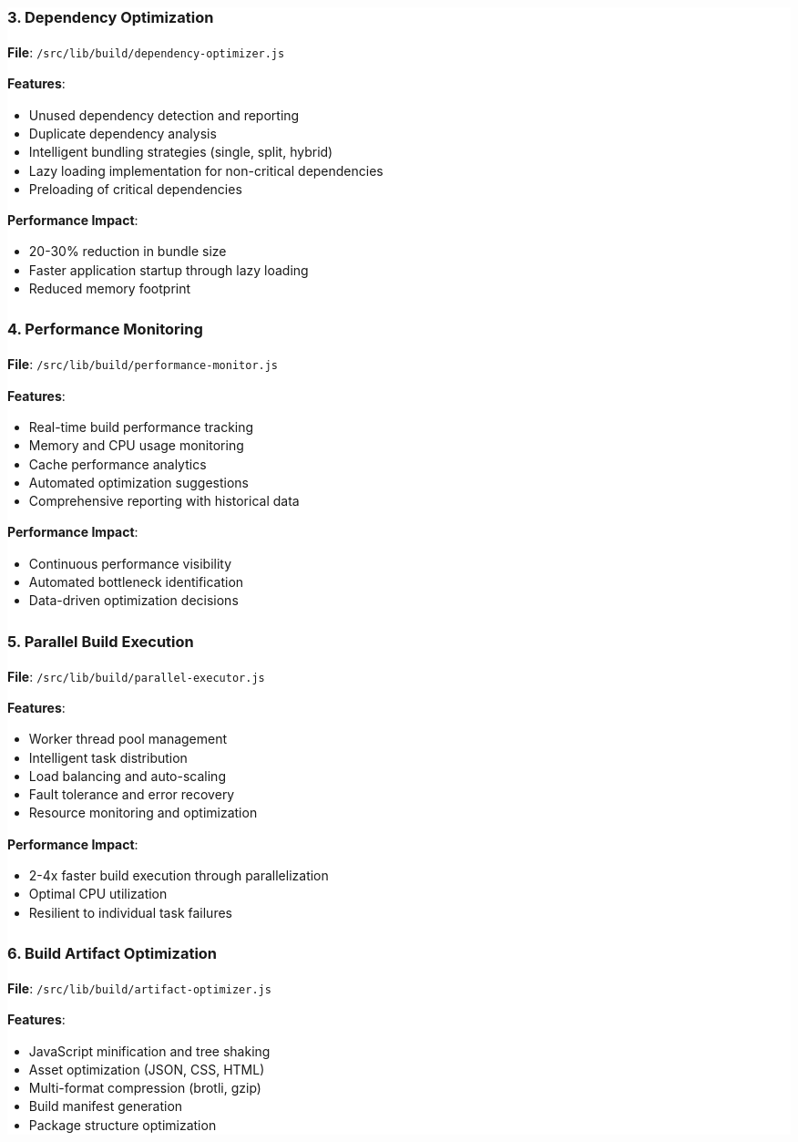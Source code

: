 ### 3. Dependency Optimization
**File**: `/src/lib/build/dependency-optimizer.js`

**Features**:
- Unused dependency detection and reporting
- Duplicate dependency analysis
- Intelligent bundling strategies (single, split, hybrid)
- Lazy loading implementation for non-critical dependencies
- Preloading of critical dependencies

**Performance Impact**:
- 20-30% reduction in bundle size
- Faster application startup through lazy loading
- Reduced memory footprint

### 4. Performance Monitoring
**File**: `/src/lib/build/performance-monitor.js`

**Features**:
- Real-time build performance tracking
- Memory and CPU usage monitoring
- Cache performance analytics
- Automated optimization suggestions
- Comprehensive reporting with historical data

**Performance Impact**:
- Continuous performance visibility
- Automated bottleneck identification
- Data-driven optimization decisions

### 5. Parallel Build Execution
**File**: `/src/lib/build/parallel-executor.js`

**Features**:
- Worker thread pool management
- Intelligent task distribution
- Load balancing and auto-scaling
- Fault tolerance and error recovery
- Resource monitoring and optimization

**Performance Impact**:
- 2-4x faster build execution through parallelization
- Optimal CPU utilization
- Resilient to individual task failures

### 6. Build Artifact Optimization
**File**: `/src/lib/build/artifact-optimizer.js`

**Features**:
- JavaScript minification and tree shaking
- Asset optimization (JSON, CSS, HTML)
- Multi-format compression (brotli, gzip)
- Build manifest generation
- Package structure optimization
